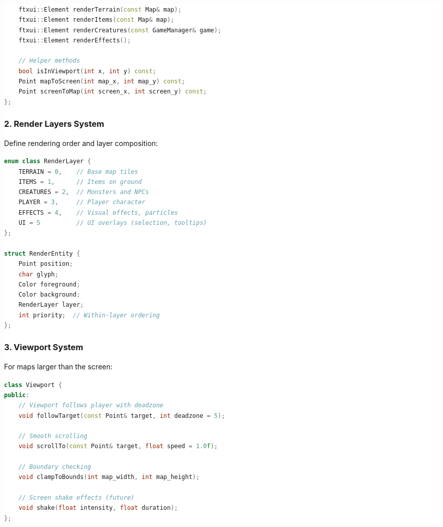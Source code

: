 ```cpp
    ftxui::Element renderTerrain(const Map& map);
    ftxui::Element renderItems(const Map& map);
    ftxui::Element renderCreatures(const GameManager& game);
    ftxui::Element renderEffects();
    
    // Helper methods
    bool isInViewport(int x, int y) const;
    Point mapToScreen(int map_x, int map_y) const;
    Point screenToMap(int screen_x, int screen_y) const;
};
```

### 2. Render Layers System

Define rendering order and layer composition:

```cpp
enum class RenderLayer {
    TERRAIN = 0,    // Base map tiles
    ITEMS = 1,      // Items on ground
    CREATURES = 2,  // Monsters and NPCs
    PLAYER = 3,     // Player character
    EFFECTS = 4,    // Visual effects, particles
    UI = 5          // UI overlays (selection, tooltips)
};

struct RenderEntity {
    Point position;
    char glyph;
    Color foreground;
    Color background;
    RenderLayer layer;
    int priority;  // Within-layer ordering
};
```

### 3. Viewport System

For maps larger than the screen:

```cpp
class Viewport {
public:
    // Viewport follows player with deadzone
    void followTarget(const Point& target, int deadzone = 5);
    
    // Smooth scrolling
    void scrollTo(const Point& target, float speed = 1.0f);
    
    // Boundary checking
    void clampToBounds(int map_width, int map_height);
    
    // Screen shake effects (future)
    void shake(float intensity, float duration);
};
```
